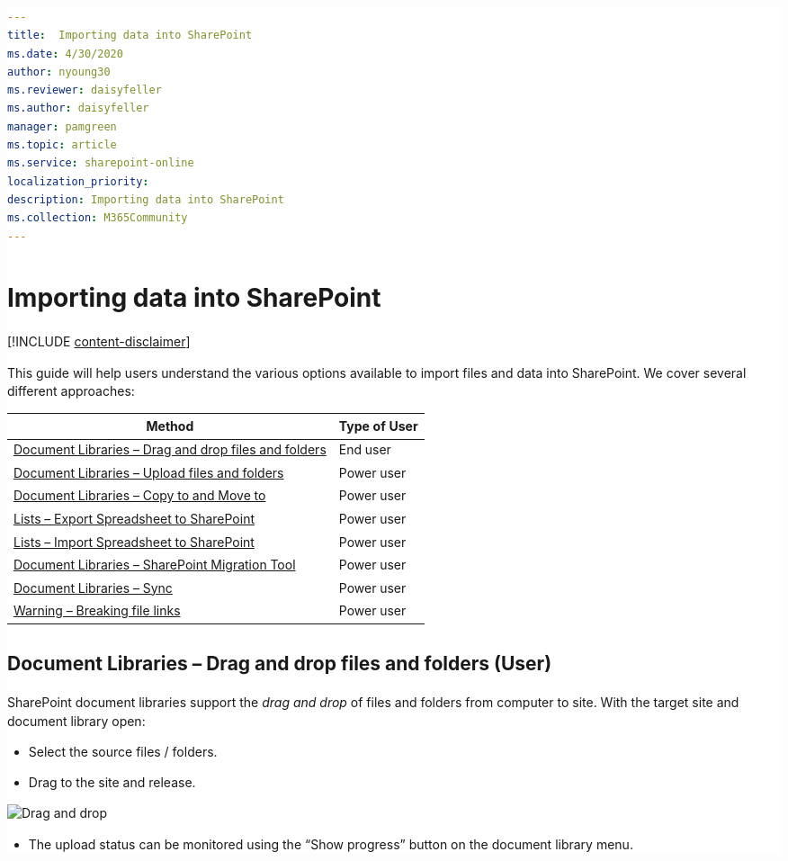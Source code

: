 ```yaml
---
title:  Importing data into SharePoint
ms.date: 4/30/2020
author: nyoung30
ms.reviewer: daisyfeller
ms.author: daisyfeller
manager: pamgreen
ms.topic: article
ms.service: sharepoint-online
localization_priority: 
description: Importing data into SharePoint
ms.collection: M365Community
---
```


# Importing data into SharePoint

[!INCLUDE [content-disclaimer](includes/content-disclaimer.md)]

This guide will help users understand the various options available to import files and data into SharePoint. We cover several different approaches:

| Method | Type of User |
| ------ | ------------ |
| [Document Libraries – Drag and drop files and folders](#document-libraries--drag-and-drop-files-and-folders-user)| End user|
| [Document Libraries – Upload files and folders](#document-libraries--upload-files-and-folders-user) | Power user |
| [Document Libraries – Copy to and Move to](#document-libraries--copy-to-and-move-to-power-user) | Power user |
| [Lists – Export Spreadsheet to SharePoint](#lists--export-spreadsheet-to-sharepoint-power-user) | Power user |
| [Lists – Import Spreadsheet to SharePoint](#lists--import-spreadsheet-to-sharepoint-power-user) | Power user |
| [Document Libraries – SharePoint Migration Tool](#document-libraries--sharepoint-migration-tool-power-user) | Power user |
| [Document Libraries – Sync](#document-libraries--sync-power-user) | Power user |
| [Warning – Breaking file links](#warning---breaking-file-links-power-user) | Power user |

## Document Libraries – Drag and drop files and folders (User)

SharePoint document libraries support the *drag and drop* of files and folders from computer to site. With the target site and document library open:

- Select the source files / folders.

- Drag to the site and release.

![Drag and drop](media/importing-data/drag-drop-files-folders.png)

- The upload status can be monitored using the “Show progress” button on the document library menu.
